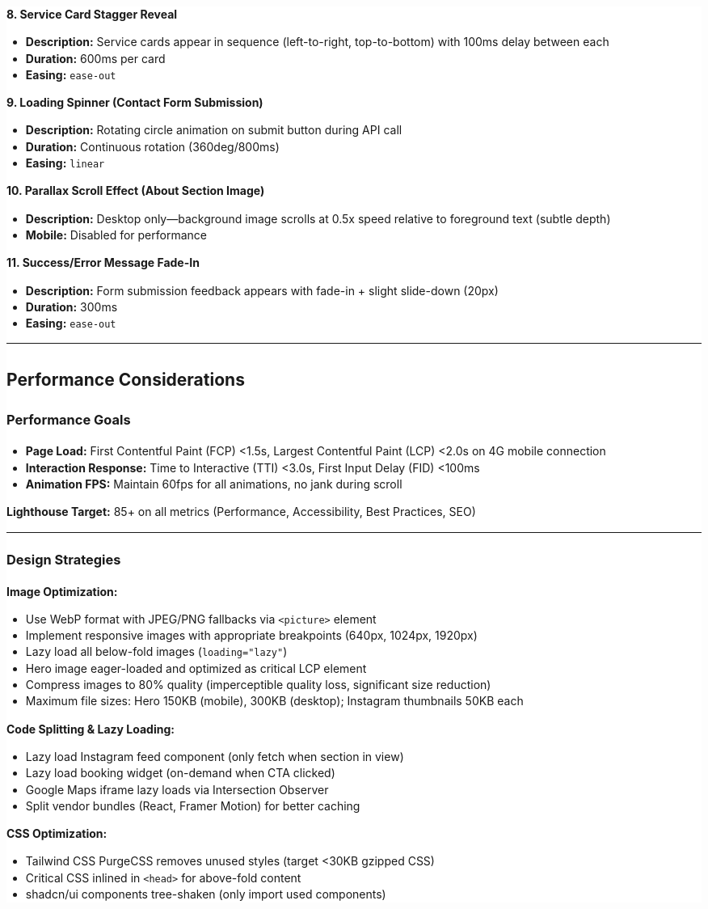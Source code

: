 **8. Service Card Stagger Reveal**
- **Description:** Service cards appear in sequence (left-to-right, top-to-bottom) with 100ms delay between each
- **Duration:** 600ms per card
- **Easing:** `ease-out`

**9. Loading Spinner (Contact Form Submission)**
- **Description:** Rotating circle animation on submit button during API call
- **Duration:** Continuous rotation (360deg/800ms)
- **Easing:** `linear`

**10. Parallax Scroll Effect (About Section Image)**
- **Description:** Desktop only—background image scrolls at 0.5x speed relative to foreground text (subtle depth)
- **Mobile:** Disabled for performance

**11. Success/Error Message Fade-In**
- **Description:** Form submission feedback appears with fade-in + slight slide-down (20px)
- **Duration:** 300ms
- **Easing:** `ease-out`

---

## Performance Considerations

### Performance Goals

- **Page Load:** First Contentful Paint (FCP) <1.5s, Largest Contentful Paint (LCP) <2.0s on 4G mobile connection
- **Interaction Response:** Time to Interactive (TTI) <3.0s, First Input Delay (FID) <100ms
- **Animation FPS:** Maintain 60fps for all animations, no jank during scroll

**Lighthouse Target:** 85+ on all metrics (Performance, Accessibility, Best Practices, SEO)

---

### Design Strategies

**Image Optimization:**
- Use WebP format with JPEG/PNG fallbacks via `<picture>` element
- Implement responsive images with appropriate breakpoints (640px, 1024px, 1920px)
- Lazy load all below-fold images (`loading="lazy"`)
- Hero image eager-loaded and optimized as critical LCP element
- Compress images to 80% quality (imperceptible quality loss, significant size reduction)
- Maximum file sizes: Hero 150KB (mobile), 300KB (desktop); Instagram thumbnails 50KB each

**Code Splitting & Lazy Loading:**
- Lazy load Instagram feed component (only fetch when section in view)
- Lazy load booking widget (on-demand when CTA clicked)
- Google Maps iframe lazy loads via Intersection Observer
- Split vendor bundles (React, Framer Motion) for better caching

**CSS Optimization:**
- Tailwind CSS PurgeCSS removes unused styles (target <30KB gzipped CSS)
- Critical CSS inlined in `<head>` for above-fold content
- shadcn/ui components tree-shaken (only import used components)
